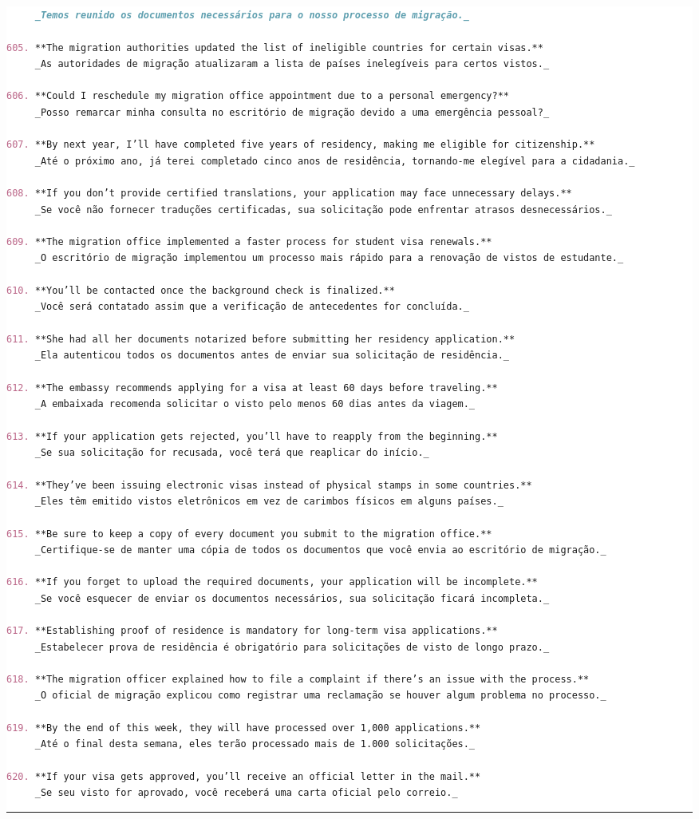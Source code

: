 ```markdown
     _Temos reunido os documentos necessários para o nosso processo de migração._

605. **The migration authorities updated the list of ineligible countries for certain visas.**  
     _As autoridades de migração atualizaram a lista de países inelegíveis para certos vistos._

606. **Could I reschedule my migration office appointment due to a personal emergency?**  
     _Posso remarcar minha consulta no escritório de migração devido a uma emergência pessoal?_

607. **By next year, I’ll have completed five years of residency, making me eligible for citizenship.**  
     _Até o próximo ano, já terei completado cinco anos de residência, tornando-me elegível para a cidadania._

608. **If you don’t provide certified translations, your application may face unnecessary delays.**  
     _Se você não fornecer traduções certificadas, sua solicitação pode enfrentar atrasos desnecessários._

609. **The migration office implemented a faster process for student visa renewals.**  
     _O escritório de migração implementou um processo mais rápido para a renovação de vistos de estudante._

610. **You’ll be contacted once the background check is finalized.**  
     _Você será contatado assim que a verificação de antecedentes for concluída._

611. **She had all her documents notarized before submitting her residency application.**  
     _Ela autenticou todos os documentos antes de enviar sua solicitação de residência._

612. **The embassy recommends applying for a visa at least 60 days before traveling.**  
     _A embaixada recomenda solicitar o visto pelo menos 60 dias antes da viagem._

613. **If your application gets rejected, you’ll have to reapply from the beginning.**  
     _Se sua solicitação for recusada, você terá que reaplicar do início._

614. **They’ve been issuing electronic visas instead of physical stamps in some countries.**  
     _Eles têm emitido vistos eletrônicos em vez de carimbos físicos em alguns países._

615. **Be sure to keep a copy of every document you submit to the migration office.**  
     _Certifique-se de manter uma cópia de todos os documentos que você envia ao escritório de migração._

616. **If you forget to upload the required documents, your application will be incomplete.**  
     _Se você esquecer de enviar os documentos necessários, sua solicitação ficará incompleta._

617. **Establishing proof of residence is mandatory for long-term visa applications.**  
     _Estabelecer prova de residência é obrigatório para solicitações de visto de longo prazo._

618. **The migration officer explained how to file a complaint if there’s an issue with the process.**  
     _O oficial de migração explicou como registrar uma reclamação se houver algum problema no processo._

619. **By the end of this week, they will have processed over 1,000 applications.**  
     _Até o final desta semana, eles terão processado mais de 1.000 solicitações._

620. **If your visa gets approved, you’ll receive an official letter in the mail.**  
     _Se seu visto for aprovado, você receberá uma carta oficial pelo correio._
```

---
